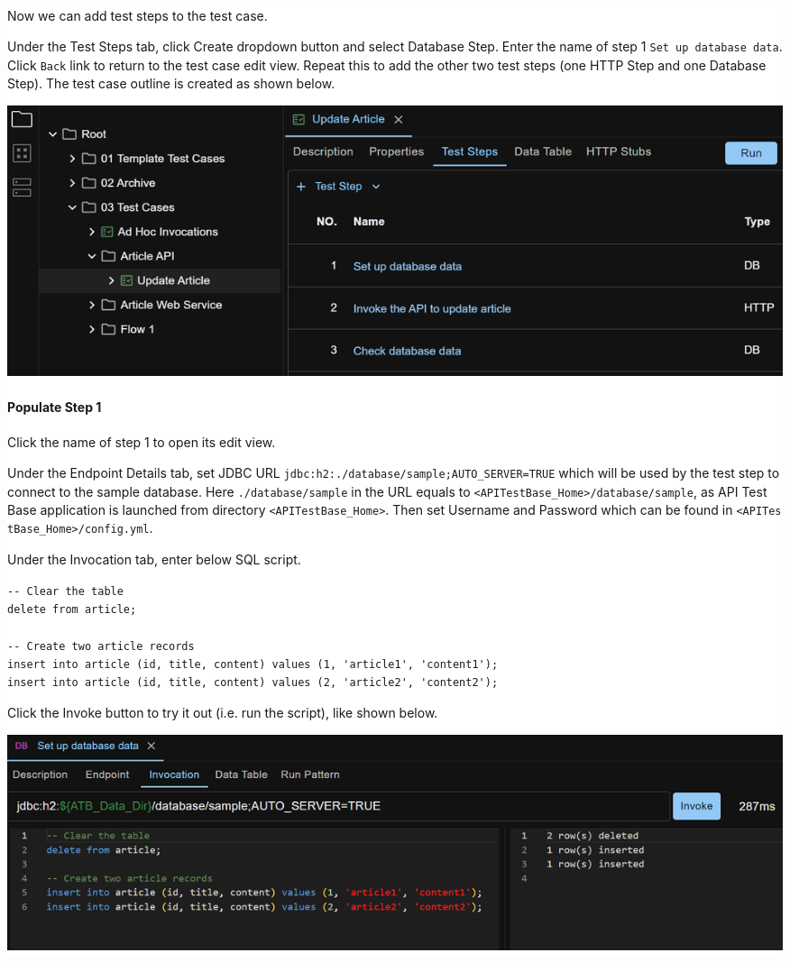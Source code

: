 Now we can add test steps to the test case.

Under the Test Steps tab, click Create dropdown button and select Database Step. Enter the name of step 1 `Set up database data`. Click `Back` link to return to the test case edit view. Repeat this to add the other two test steps (one HTTP Step and one Database Step). The test case outline is created as shown below.

![Test Case Outline](screenshots/basic-use/test-case-outline.png)

#### Populate Step 1
Click the name of step 1 to open its edit view.

Under the Endpoint Details tab, set JDBC URL `jdbc:h2:./database/sample;AUTO_SERVER=TRUE` which will be used by the test step to connect to the sample database. Here `./database/sample` in the URL equals to `<APITestBase_Home>/database/sample`, as API Test Base application is launched from directory `<APITestBase_Home>`. Then set Username and Password which can be found in `<APITestBase_Home>/config.yml`.

Under the Invocation tab, enter below SQL script.
```
-- Clear the table
delete from article;

-- Create two article records
insert into article (id, title, content) values (1, 'article1', 'content1');
insert into article (id, title, content) values (2, 'article2', 'content2');
```

Click the Invoke button to try it out (i.e. run the script), like shown below.

![Database Setup](screenshots/basic-use/database-setup.png)
